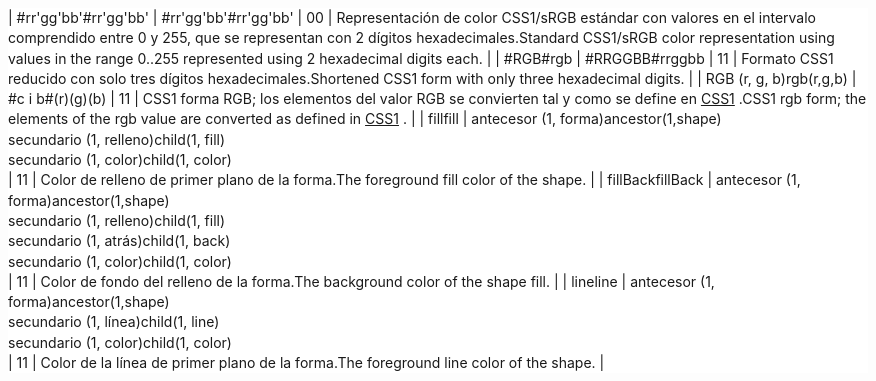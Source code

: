 | <span data-ttu-id="e7842-359">\#rr'gg'bb'</span><span class="sxs-lookup"><span data-stu-id="e7842-359">\#rr'gg'bb'</span></span>      | <span data-ttu-id="e7842-360">\#rr'gg'bb'</span><span class="sxs-lookup"><span data-stu-id="e7842-360">\#rr'gg'bb'</span></span>                                                                                                 | <span data-ttu-id="e7842-361">0</span><span class="sxs-lookup"><span data-stu-id="e7842-361">0</span></span>     | <span data-ttu-id="e7842-362">Representación de color CSS1/sRGB estándar con valores en el intervalo comprendido entre 0 y 255, que se representan con 2 dígitos hexadecimales.</span><span class="sxs-lookup"><span data-stu-id="e7842-362">Standard CSS1/sRGB color representation using values in the range 0..255 represented using 2 hexadecimal digits each.</span></span>                                                     |
| <span data-ttu-id="e7842-363">\#RGB</span><span class="sxs-lookup"><span data-stu-id="e7842-363">\#rgb</span></span>            | <span data-ttu-id="e7842-364">\#RRGGBB</span><span class="sxs-lookup"><span data-stu-id="e7842-364">\#rrggbb</span></span>                                                                                                    | <span data-ttu-id="e7842-365">1</span><span class="sxs-lookup"><span data-stu-id="e7842-365">1</span></span>     | <span data-ttu-id="e7842-366">Formato CSS1 reducido con solo tres dígitos hexadecimales.</span><span class="sxs-lookup"><span data-stu-id="e7842-366">Shortened CSS1 form with only three hexadecimal digits.</span></span>                                                                                                                   |
| <span data-ttu-id="e7842-367">RGB (r, g, b)</span><span class="sxs-lookup"><span data-stu-id="e7842-367">rgb(r,g,b)</span></span>       | <span data-ttu-id="e7842-368">\#c i b</span><span class="sxs-lookup"><span data-stu-id="e7842-368">\#(r)(g)(b)</span></span>                                                                                                 | <span data-ttu-id="e7842-369">1</span><span class="sxs-lookup"><span data-stu-id="e7842-369">1</span></span>     | <span data-ttu-id="e7842-370">CSS1 forma RGB; los elementos del valor RGB se convierten tal y como se define en [CSS1](https://www.w3.org/pub/WWW/TR/REC-CSS1#color-units) .</span><span class="sxs-lookup"><span data-stu-id="e7842-370">CSS1 rgb form; the elements of the rgb value are converted as defined in [CSS1](https://www.w3.org/pub/WWW/TR/REC-CSS1#color-units) .</span></span>                                      |
| <span data-ttu-id="e7842-371">fill</span><span class="sxs-lookup"><span data-stu-id="e7842-371">fill</span></span>             | <span data-ttu-id="e7842-372">antecesor (1, forma)</span><span class="sxs-lookup"><span data-stu-id="e7842-372">ancestor(1,shape)</span></span><br/> <span data-ttu-id="e7842-373">secundario (1, relleno)</span><span class="sxs-lookup"><span data-stu-id="e7842-373">child(1, fill)</span></span><br/> <span data-ttu-id="e7842-374">secundario (1, color)</span><span class="sxs-lookup"><span data-stu-id="e7842-374">child(1, color)</span></span><br/>                           | <span data-ttu-id="e7842-375">1</span><span class="sxs-lookup"><span data-stu-id="e7842-375">1</span></span>     | <span data-ttu-id="e7842-376">Color de relleno de primer plano de la forma.</span><span class="sxs-lookup"><span data-stu-id="e7842-376">The foreground fill color of the shape.</span></span>                                                                                                                                   |
| <span data-ttu-id="e7842-377">fillBack</span><span class="sxs-lookup"><span data-stu-id="e7842-377">fillBack</span></span>         | <span data-ttu-id="e7842-378">antecesor (1, forma)</span><span class="sxs-lookup"><span data-stu-id="e7842-378">ancestor(1,shape)</span></span><br/> <span data-ttu-id="e7842-379">secundario (1, relleno)</span><span class="sxs-lookup"><span data-stu-id="e7842-379">child(1, fill)</span></span><br/> <span data-ttu-id="e7842-380">secundario (1, atrás)</span><span class="sxs-lookup"><span data-stu-id="e7842-380">child(1, back)</span></span><br/> <span data-ttu-id="e7842-381">secundario (1, color)</span><span class="sxs-lookup"><span data-stu-id="e7842-381">child(1, color)</span></span><br/> | <span data-ttu-id="e7842-382">1</span><span class="sxs-lookup"><span data-stu-id="e7842-382">1</span></span>     | <span data-ttu-id="e7842-383">Color de fondo del relleno de la forma.</span><span class="sxs-lookup"><span data-stu-id="e7842-383">The background color of the shape fill.</span></span>                                                                                                                                   |
| <span data-ttu-id="e7842-384">line</span><span class="sxs-lookup"><span data-stu-id="e7842-384">line</span></span>             | <span data-ttu-id="e7842-385">antecesor (1, forma)</span><span class="sxs-lookup"><span data-stu-id="e7842-385">ancestor(1,shape)</span></span><br/> <span data-ttu-id="e7842-386">secundario (1, línea)</span><span class="sxs-lookup"><span data-stu-id="e7842-386">child(1, line)</span></span><br/> <span data-ttu-id="e7842-387">secundario (1, color)</span><span class="sxs-lookup"><span data-stu-id="e7842-387">child(1, color)</span></span><br/>                           | <span data-ttu-id="e7842-388">1</span><span class="sxs-lookup"><span data-stu-id="e7842-388">1</span></span>     | <span data-ttu-id="e7842-389">Color de la línea de primer plano de la forma.</span><span class="sxs-lookup"><span data-stu-id="e7842-389">The foreground line color of the shape.</span></span>                                                                                                                                   |